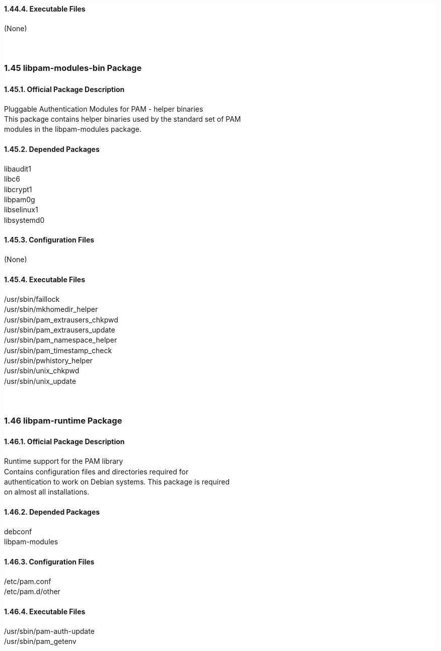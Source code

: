 #### 1.44.4. Executable Files
(None)

<br>

### 1.45 libpam-modules-bin Package
#### 1.45.1. Official Package Description
Pluggable Authentication Modules for PAM - helper binaries  
This package contains helper binaries used by the standard set of PAM  
modules in the libpam-modules package.  

#### 1.45.2. Depended Packages
libaudit1  
libc6  
libcrypt1  
libpam0g  
libselinux1  
libsystemd0  

#### 1.45.3. Configuration Files
(None)

#### 1.45.4. Executable Files
/usr/sbin/faillock  
/usr/sbin/mkhomedir_helper  
/usr/sbin/pam_extrausers_chkpwd  
/usr/sbin/pam_extrausers_update  
/usr/sbin/pam_namespace_helper  
/usr/sbin/pam_timestamp_check  
/usr/sbin/pwhistory_helper  
/usr/sbin/unix_chkpwd  
/usr/sbin/unix_update  

<br>

### 1.46 libpam-runtime Package
#### 1.46.1. Official Package Description
Runtime support for the PAM library  
Contains configuration files and  directories required for  
authentication  to work on Debian systems.  This package is required  
on almost all installations.  

#### 1.46.2. Depended Packages
debconf  
libpam-modules  

#### 1.46.3. Configuration Files
/etc/pam.conf  
/etc/pam.d/other  

#### 1.46.4. Executable Files
/usr/sbin/pam-auth-update  
/usr/sbin/pam_getenv  
